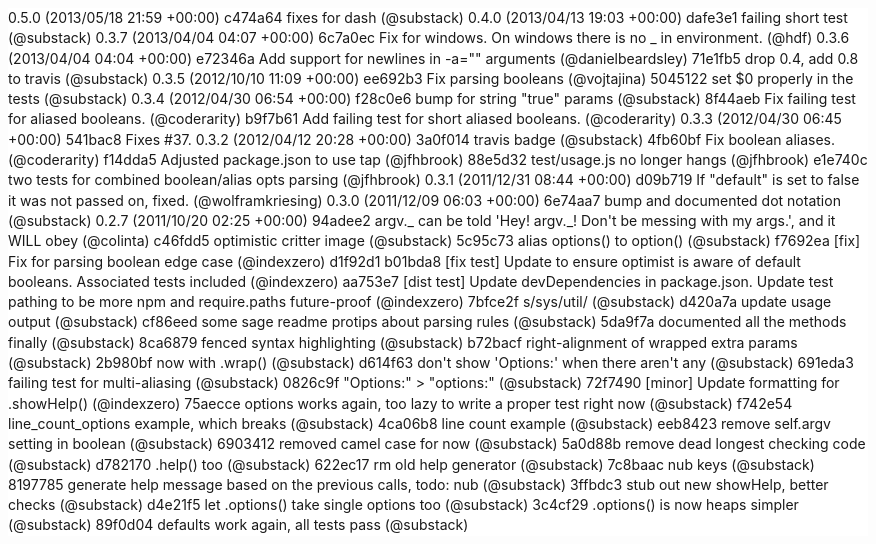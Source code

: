0.5.0 (2013/05/18 21:59 +00:00)
c474a64 fixes for dash (@substack)
0.4.0 (2013/04/13 19:03 +00:00)
dafe3e1 failing short test (@substack)
0.3.7 (2013/04/04 04:07 +00:00)
6c7a0ec Fix for windows. On windows there is no _ in environment. (@hdf)
0.3.6 (2013/04/04 04:04 +00:00)
e72346a Add support for newlines in -a="" arguments (@danielbeardsley)
71e1fb5 drop 0.4, add 0.8 to travis (@substack)
0.3.5 (2012/10/10 11:09 +00:00)
ee692b3 Fix parsing booleans (@vojtajina)
5045122 set $0 properly in the tests (@substack)
0.3.4 (2012/04/30 06:54 +00:00)
f28c0e6 bump for string "true" params (@substack)
8f44aeb Fix failing test for aliased booleans. (@coderarity)
b9f7b61 Add failing test for short aliased booleans. (@coderarity)
0.3.3 (2012/04/30 06:45 +00:00)
541bac8 Fixes #37.
0.3.2 (2012/04/12 20:28 +00:00)
3a0f014 travis badge (@substack)
4fb60bf Fix boolean aliases. (@coderarity)
f14dda5 Adjusted package.json to use tap (@jfhbrook)
88e5d32 test/usage.js no longer hangs (@jfhbrook)
e1e740c two tests for combined boolean/alias opts parsing (@jfhbrook)
0.3.1 (2011/12/31 08:44 +00:00)
d09b719 If "default" is set to false it was not passed on, fixed. (@wolframkriesing)
0.3.0 (2011/12/09 06:03 +00:00)
6e74aa7 bump and documented dot notation (@substack)
0.2.7 (2011/10/20 02:25 +00:00)
94adee2 argv._ can be told 'Hey! argv._! Don't be messing with my args.', and it WILL obey (@colinta)
c46fdd5 optimistic critter image (@substack)
5c95c73 alias options() to option() (@substack)
f7692ea [fix] Fix for parsing boolean edge case (@indexzero)
d1f92d1
b01bda8 [fix test] Update to ensure optimist is aware of default booleans. Associated tests included (@indexzero)
aa753e7 [dist test] Update devDependencies in package.json. Update test pathing to be more npm and require.paths future-proof (@indexzero)
7bfce2f s/sys/util/ (@substack)
d420a7a update usage output (@substack)
cf86eed some sage readme protips about parsing rules (@substack)
5da9f7a documented all the methods finally (@substack)
8ca6879 fenced syntax highlighting (@substack)
b72bacf right-alignment of wrapped extra params (@substack)
2b980bf now with .wrap() (@substack)
d614f63 don't show 'Options:' when there aren't any (@substack)
691eda3 failing test for multi-aliasing (@substack)
0826c9f "Options:" > "options:" (@substack)
72f7490 [minor] Update formatting for .showHelp() (@indexzero)
75aecce options works again, too lazy to write a proper test right now (@substack)
f742e54 line_count_options example, which breaks (@substack)
4ca06b8 line count example (@substack)
eeb8423 remove self.argv setting in boolean (@substack)
6903412 removed camel case for now (@substack)
5a0d88b remove dead longest checking code (@substack)
d782170 .help() too (@substack)
622ec17 rm old help generator (@substack)
7c8baac nub keys (@substack)
8197785 generate help message based on the previous calls, todo: nub (@substack)
3ffbdc3 stub out new showHelp, better checks (@substack)
d4e21f5 let .options() take single options too (@substack)
3c4cf29 .options() is now heaps simpler (@substack)
89f0d04 defaults work again, all tests pass (@substack)